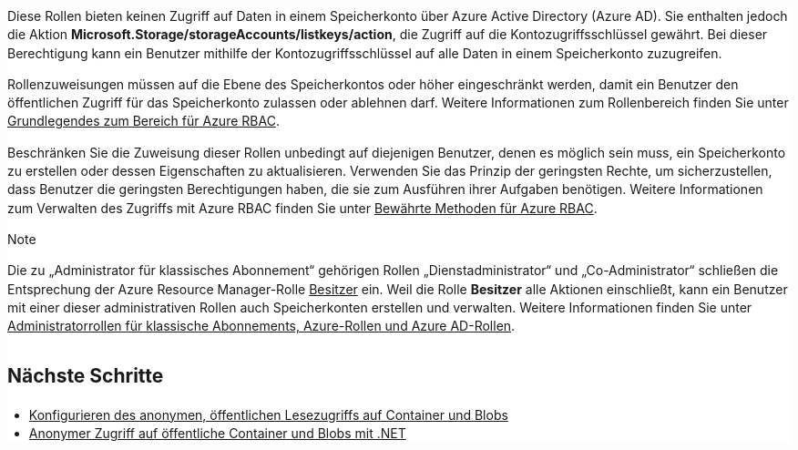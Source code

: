 Diese Rollen bieten keinen Zugriff auf Daten in einem Speicherkonto über Azure Active Directory (Azure AD). Sie enthalten jedoch die Aktion **Microsoft.Storage/storageAccounts/listkeys/action**, die Zugriff auf die Kontozugriffsschlüssel gewährt. Bei dieser Berechtigung kann ein Benutzer mithilfe der Kontozugriffsschlüssel auf alle Daten in einem Speicherkonto zuzugreifen.

Rollenzuweisungen müssen auf die Ebene des Speicherkontos oder höher eingeschränkt werden, damit ein Benutzer den öffentlichen Zugriff für das Speicherkonto zulassen oder ablehnen darf. Weitere Informationen zum Rollenbereich finden Sie unter [Grundlegendes zum Bereich für Azure RBAC](../../role-based-access-control/scope-overview.md).

Beschränken Sie die Zuweisung dieser Rollen unbedingt auf diejenigen Benutzer, denen es möglich sein muss, ein Speicherkonto zu erstellen oder dessen Eigenschaften zu aktualisieren. Verwenden Sie das Prinzip der geringsten Rechte, um sicherzustellen, dass Benutzer die geringsten Berechtigungen haben, die sie zum Ausführen ihrer Aufgaben benötigen. Weitere Informationen zum Verwalten des Zugriffs mit Azure RBAC finden Sie unter [Bewährte Methoden für Azure RBAC](../../role-based-access-control/best-practices.md).

> [!NOTE]
> Die zu „Administrator für klassisches Abonnement“ gehörigen Rollen „Dienstadministrator“ und „Co-Administrator“ schließen die Entsprechung der Azure Resource Manager-Rolle [Besitzer](../../role-based-access-control/built-in-roles.md#owner) ein. Weil die Rolle **Besitzer** alle Aktionen einschließt, kann ein Benutzer mit einer dieser administrativen Rollen auch Speicherkonten erstellen und verwalten. Weitere Informationen finden Sie unter [Administratorrollen für klassische Abonnements, Azure-Rollen und Azure AD-Rollen](../../role-based-access-control/rbac-and-directory-admin-roles.md#classic-subscription-administrator-roles).

## <a name="next-steps"></a>Nächste Schritte

- [Konfigurieren des anonymen, öffentlichen Lesezugriffs auf Container und Blobs](anonymous-read-access-configure.md)
- [Anonymer Zugriff auf öffentliche Container und Blobs mit .NET](anonymous-read-access-client.md)